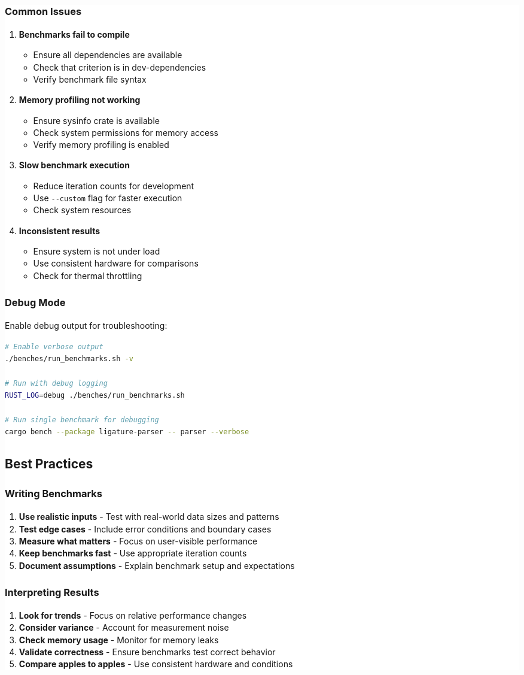 ### Common Issues

1. **Benchmarks fail to compile**

   - Ensure all dependencies are available
   - Check that criterion is in dev-dependencies
   - Verify benchmark file syntax

2. **Memory profiling not working**

   - Ensure sysinfo crate is available
   - Check system permissions for memory access
   - Verify memory profiling is enabled

3. **Slow benchmark execution**

   - Reduce iteration counts for development
   - Use `--custom` flag for faster execution
   - Check system resources

4. **Inconsistent results**
   - Ensure system is not under load
   - Use consistent hardware for comparisons
   - Check for thermal throttling

### Debug Mode

Enable debug output for troubleshooting:

```bash
# Enable verbose output
./benches/run_benchmarks.sh -v

# Run with debug logging
RUST_LOG=debug ./benches/run_benchmarks.sh

# Run single benchmark for debugging
cargo bench --package ligature-parser -- parser --verbose
```

## Best Practices

### Writing Benchmarks

1. **Use realistic inputs** - Test with real-world data sizes and patterns
2. **Test edge cases** - Include error conditions and boundary cases
3. **Measure what matters** - Focus on user-visible performance
4. **Keep benchmarks fast** - Use appropriate iteration counts
5. **Document assumptions** - Explain benchmark setup and expectations

### Interpreting Results

1. **Look for trends** - Focus on relative performance changes
2. **Consider variance** - Account for measurement noise
3. **Check memory usage** - Monitor for memory leaks
4. **Validate correctness** - Ensure benchmarks test correct behavior
5. **Compare apples to apples** - Use consistent hardware and conditions
